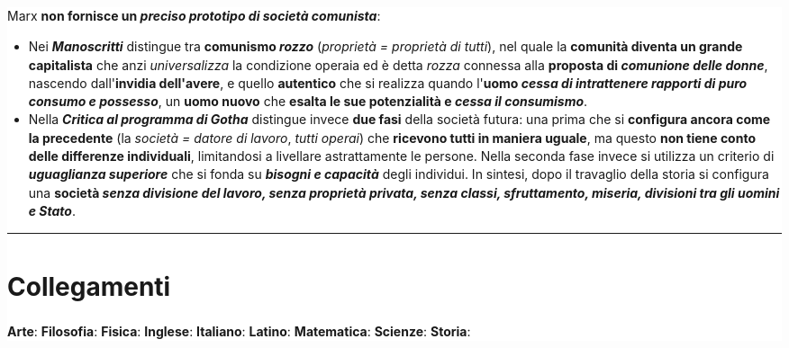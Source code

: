 Marx **non fornisce un *preciso prototipo di società comunista***:
- Nei ***Manoscritti*** distingue tra **comunismo *rozzo*** (*proprietà = proprietà di tutti*), nel quale la **comunità diventa un grande capitalista** che anzi *universalizza* la condizione operaia ed è detta *rozza* connessa alla **proposta di *comunione delle donne***, nascendo dall'**invidia dell'avere**, e quello **autentico** che si realizza quando l'**uomo *cessa di intrattenere rapporti di puro consumo e possesso***, un **uomo nuovo** che **esalta le sue potenzialità e *cessa il consumismo***.
- Nella ***Critica al programma di Gotha*** distingue invece **due fasi** della società futura: una prima che si **configura ancora come la precedente** (la *società = datore di lavoro*, *tutti operai*) che **ricevono tutti in maniera uguale**, ma questo **non tiene conto delle differenze individuali**, limitandosi a livellare astrattamente le persone. Nella seconda fase invece si utilizza un criterio di ***uguaglianza superiore*** che si fonda su ***bisogni e capacità*** degli individui. In sintesi, dopo il travaglio della storia si configura una **società *senza divisione del lavoro, senza proprietà privata, senza classi, sfruttamento, miseria, divisioni tra gli uomini e Stato***.
****
# Collegamenti
**Arte**:
**Filosofia**:
**Fisica**:
**Inglese**:
**Italiano**:
**Latino**:
**Matematica**:
**Scienze**:
**Storia**:

